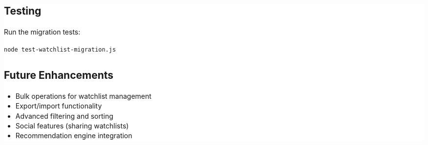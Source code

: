 ## Testing

Run the migration tests:
```bash
node test-watchlist-migration.js
```

## Future Enhancements

- Bulk operations for watchlist management
- Export/import functionality
- Advanced filtering and sorting
- Social features (sharing watchlists)
- Recommendation engine integration 